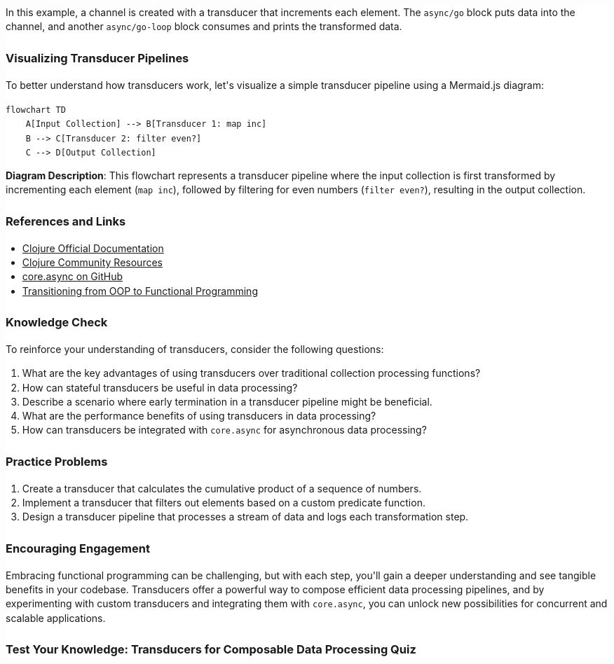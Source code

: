 In this example, a channel is created with a transducer that increments each element. The `async/go` block puts data into the channel, and another `async/go-loop` block consumes and prints the transformed data.

### Visualizing Transducer Pipelines

To better understand how transducers work, let's visualize a simple transducer pipeline using a Mermaid.js diagram:

```mermaid
flowchart TD
    A[Input Collection] --> B[Transducer 1: map inc]
    B --> C[Transducer 2: filter even?]
    C --> D[Output Collection]
```

**Diagram Description**: This flowchart represents a transducer pipeline where the input collection is first transformed by incrementing each element (`map inc`), followed by filtering for even numbers (`filter even?`), resulting in the output collection.

### References and Links

- [Clojure Official Documentation](https://clojure.org/reference)
- [Clojure Community Resources](https://clojure.org/community/resources)
- [core.async on GitHub](https://github.com/clojure/core.async)
- [Transitioning from OOP to Functional Programming](https://www.lispcast.com/oo-to-fp/)

### Knowledge Check

To reinforce your understanding of transducers, consider the following questions:

1. What are the key advantages of using transducers over traditional collection processing functions?
2. How can stateful transducers be useful in data processing?
3. Describe a scenario where early termination in a transducer pipeline might be beneficial.
4. What are the performance benefits of using transducers in data processing?
5. How can transducers be integrated with `core.async` for asynchronous data processing?

### Practice Problems

1. Create a transducer that calculates the cumulative product of a sequence of numbers.
2. Implement a transducer that filters out elements based on a custom predicate function.
3. Design a transducer pipeline that processes a stream of data and logs each transformation step.

### Encouraging Engagement

Embracing functional programming can be challenging, but with each step, you'll gain a deeper understanding and see tangible benefits in your codebase. Transducers offer a powerful way to compose efficient data processing pipelines, and by experimenting with custom transducers and integrating them with `core.async`, you can unlock new possibilities for concurrent and scalable applications.

### Test Your Knowledge: Transducers for Composable Data Processing Quiz
